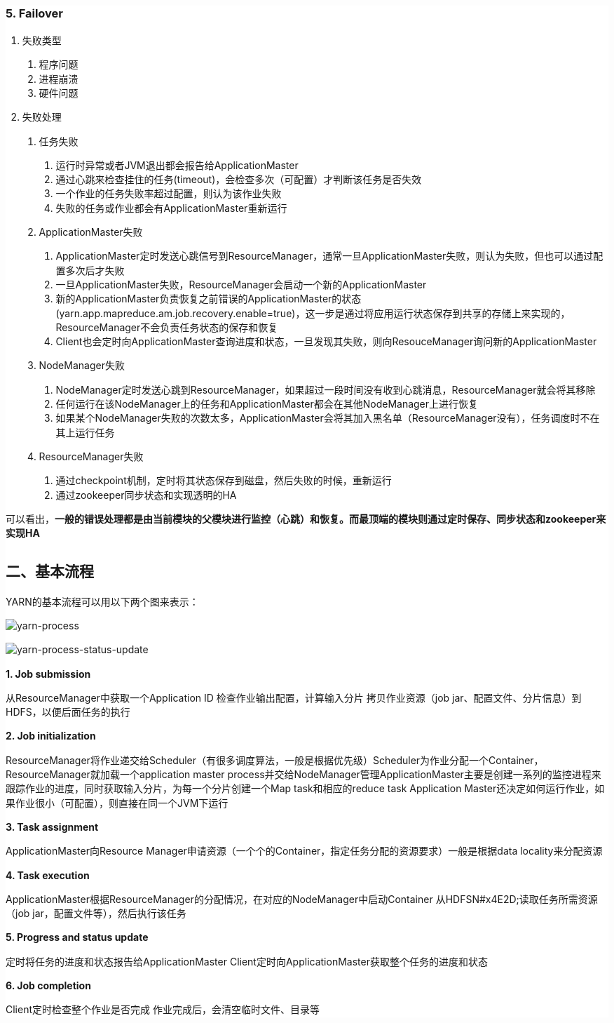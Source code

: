 ### 5. Failover

1. 失败类型

   1. 程序问题
   2. 进程崩溃
   3. 硬件问题
2. 失败处理
   1. 任务失败

      1. 运行时异常或者JVM退出都会报告给ApplicationMaster
      2. 通过心跳来检查挂住的任务(timeout)，会检查多次（可配置）才判断该任务是否失效
      3. 一个作业的任务失败率超过配置，则认为该作业失败
      4. 失败的任务或作业都会有ApplicationMaster重新运行
   2. ApplicationMaster失败

      1. ApplicationMaster定时发送心跳信号到ResourceManager，通常一旦ApplicationMaster失败，则认为失败，但也可以通过配置多次后才失败
      2. 一旦ApplicationMaster失败，ResourceManager会启动一个新的ApplicationMaster
      3. 新的ApplicationMaster负责恢复之前错误的ApplicationMaster的状态(yarn.app.mapreduce.am.job.recovery.enable=true)，这一步是通过将应用运行状态保存到共享的存储上来实现的，ResourceManager不会负责任务状态的保存和恢复
      4. Client也会定时向ApplicationMaster查询进度和状态，一旦发现其失败，则向ResouceManager询问新的ApplicationMaster
   3. NodeManager失败

      1. NodeManager定时发送心跳到ResourceManager，如果超过一段时间没有收到心跳消息，ResourceManager就会将其移除
      2. 任何运行在该NodeManager上的任务和ApplicationMaster都会在其他NodeManager上进行恢复
      3. 如果某个NodeManager失败的次数太多，ApplicationMaster会将其加入黑名单（ResourceManager没有），任务调度时不在其上运行任务
   4. ResourceManager失败

      1. 通过checkpoint机制，定时将其状态保存到磁盘，然后失败的时候，重新运行
      2. 通过zookeeper同步状态和实现透明的HA

可以看出，**一般的错误处理都是由当前模块的父模块进行监控（心跳）和恢复。而最顶端的模块则通过定时保存、同步状态和zookeeper来ֹ实现HA**

## 二、基本流程

YARN的基本流程可以用以下两个图来表示：

![yarn-process](https://atts.w3cschool.cn/attachments/image/20170808/1502172265232242.jpg)

![yarn-process-status-update](https://atts.w3cschool.cn/attachments/image/20170808/1502172270518138.jpg)

**1. Job submission**

从ResourceManager中获取一个Application ID 检查作业输出配置，计算输入分片 拷贝作业资源（job jar、配置文件、分片信息）到HDFS，以便后面任务的执行

**2. Job initialization**

ResourceManager将作业递交给Scheduler（有很多调度算法，一般是根据优先级）Scheduler为作业分配一个Container，ResourceManager就加载一个application master process并交给NodeManager管理ApplicationMaster主要是创建一系列的监控进程来跟踪作业的进度，同时获取输入分片，为每一个分片创建一个Map task和相应的reduce task Application Master还决定如何运行作业，如果作业很小（可配置），则直接在同一个JVM下运行

**3. Task assignment**

ApplicationMaster向Resource Manager申请资源（一个个的Container，指定任务分配的资源要求）一般是根据data locality来分配资源

**4. Task execution**

ApplicationMaster根据ResourceManager的分配情况，在对应的NodeManager中启动Container 从HDFSN#x4E2D;读取任务所需资源（job jar，配置文件等），然后执行该任务

**5. Progress and status update**

定时将任务的进度和状态报告给ApplicationMaster Client定时向ApplicationMaster获取整个任务的进度和状态

**6. Job completion**

Client定时检查整个作业是否完成 作业完成后，会清空临时文件、目录等

